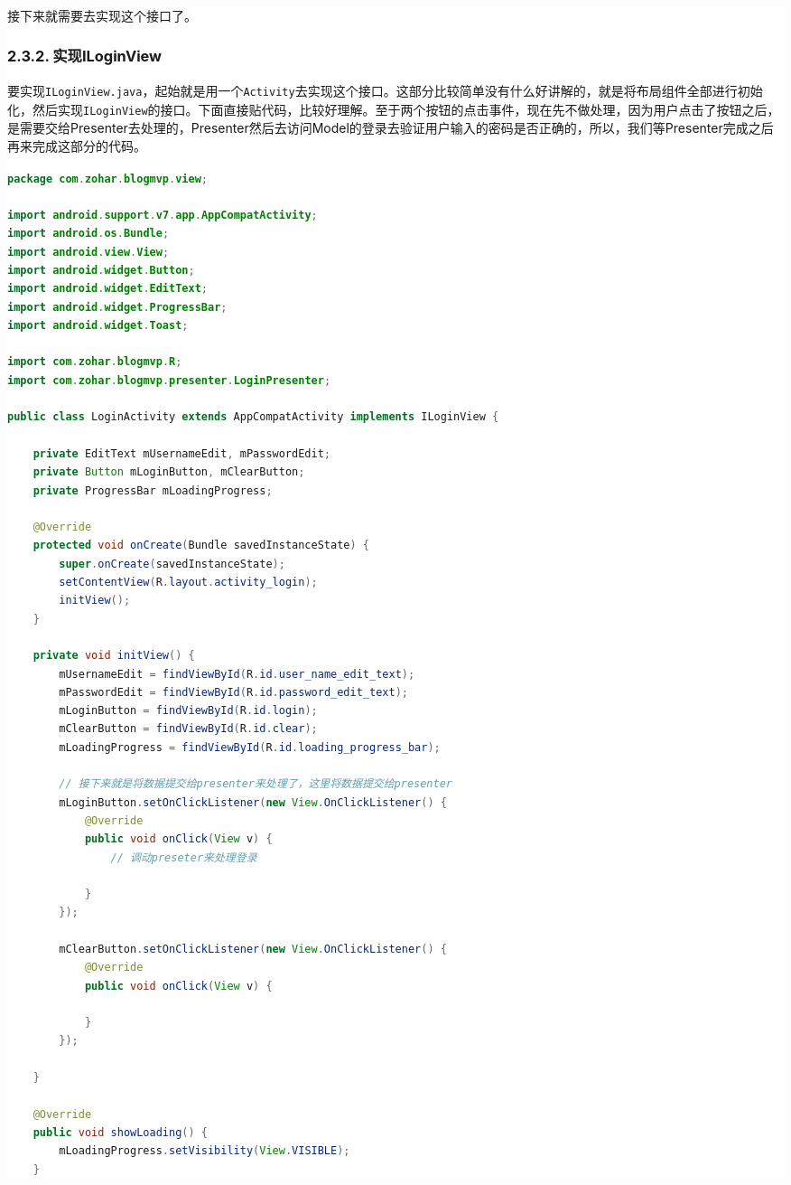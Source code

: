 接下来就需要去实现这个接口了。 

### 2.3.2. 实现ILoginView

要实现`ILoginView.java`，起始就是用一个`Activity`去实现这个接口。这部分比较简单没有什么好讲解的，就是将布局组件全部进行初始化，然后实现`ILoginView`的接口。下面直接贴代码，比较好理解。至于两个按钮的点击事件，现在先不做处理，因为用户点击了按钮之后，是需要交给Presenter去处理的，Presenter然后去访问Model的登录去验证用户输入的密码是否正确的，所以，我们等Presenter完成之后再来完成这部分的代码。

```java
package com.zohar.blogmvp.view;

import android.support.v7.app.AppCompatActivity;
import android.os.Bundle;
import android.view.View;
import android.widget.Button;
import android.widget.EditText;
import android.widget.ProgressBar;
import android.widget.Toast;

import com.zohar.blogmvp.R;
import com.zohar.blogmvp.presenter.LoginPresenter;

public class LoginActivity extends AppCompatActivity implements ILoginView {

    private EditText mUsernameEdit, mPasswordEdit;
    private Button mLoginButton, mClearButton;
    private ProgressBar mLoadingProgress;

    @Override
    protected void onCreate(Bundle savedInstanceState) {
        super.onCreate(savedInstanceState);
        setContentView(R.layout.activity_login);
        initView();
    }

    private void initView() {
        mUsernameEdit = findViewById(R.id.user_name_edit_text);
        mPasswordEdit = findViewById(R.id.password_edit_text);
        mLoginButton = findViewById(R.id.login);
        mClearButton = findViewById(R.id.clear);
        mLoadingProgress = findViewById(R.id.loading_progress_bar);

        // 接下来就是将数据提交给presenter来处理了，这里将数据提交给presenter
        mLoginButton.setOnClickListener(new View.OnClickListener() {
            @Override
            public void onClick(View v) {
                // 调动preseter来处理登录
        
            }
        });

        mClearButton.setOnClickListener(new View.OnClickListener() {
            @Override
            public void onClick(View v) {

            }
        });

    }

    @Override
    public void showLoading() {
        mLoadingProgress.setVisibility(View.VISIBLE);
    }
```